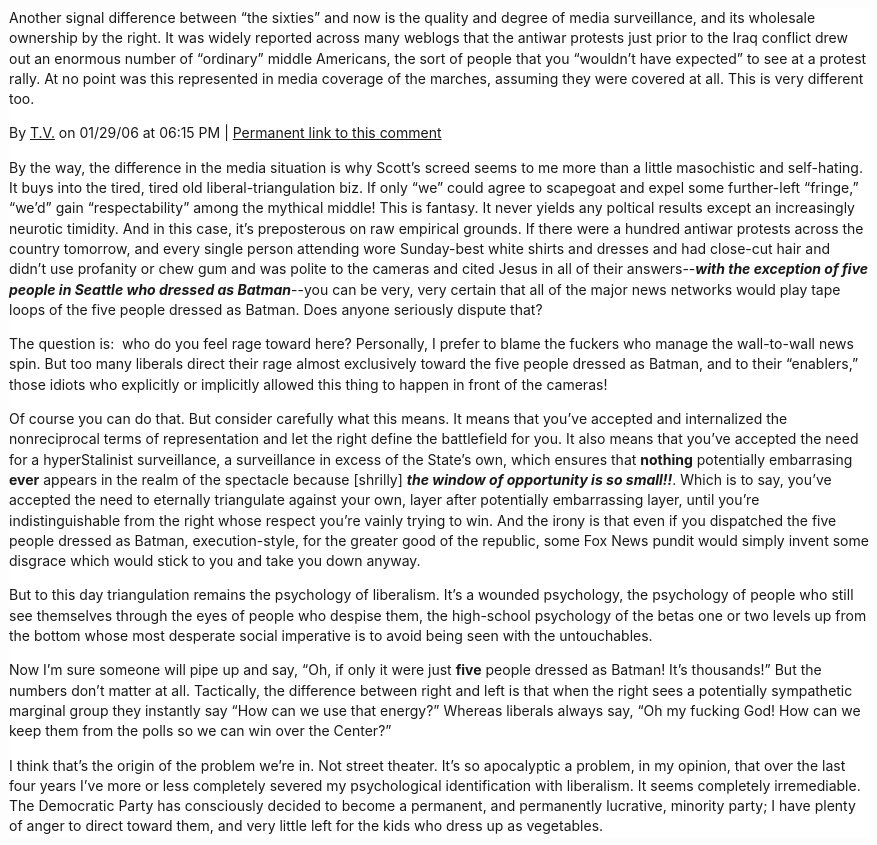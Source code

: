 Another signal difference between “the sixties” and now is the quality and degree of media surveillance, and its wholesale ownership by the right. It was widely reported across many weblogs that the antiwar protests just prior to the Iraq conflict drew out an enormous number of “ordinary” middle Americans, the sort of people that you “wouldn’t have expected” to see at a protest rally. At no point was this represented in media coverage of the marches, assuming they were covered at all. This is very different too.

By [T.V.](http://www.ufobreakfast.com) on 01/29/06 at 06:15 PM | [Permanent link to this comment](http://www.thevalve.org/go/valve/article/mo/#7050)
[]()

By the way, the difference in the media situation is why Scott’s screed seems to me more than a little masochistic and self-hating. It buys into the tired, tired old liberal-triangulation biz. If only “we” could agree to scapegoat and expel some further-left “fringe,” “we’d” gain “respectability” among the mythical middle! This is fantasy. It never yields any poltical results except an increasingly neurotic timidity. And in this case, it’s preposterous on raw empirical grounds. If there were a hundred antiwar protests across the country tomorrow, and every single person attending wore Sunday-best white shirts and dresses and had close-cut hair and didn’t use profanity or chew gum and was polite to the cameras and cited Jesus in all of their answers--**_with the exception of five people in Seattle who dressed as Batman_**--you can be very, very certain that all of the major news networks would play tape loops of the five people dressed as Batman. Does anyone seriously dispute that?

The question is:  who do you feel rage toward here? Personally, I prefer to blame the fuckers who manage the wall-to-wall news spin. But too many liberals direct their rage almost exclusively toward the five people dressed as Batman, and to their “enablers,” those idiots who explicitly or implicitly allowed this thing to happen in front of the cameras! 

Of course you can do that. But consider carefully what this means. It means that you’ve accepted and internalized the nonreciprocal terms of representation and let the right define the battlefield for you. It also means that you’ve accepted the need for a hyperStalinist surveillance, a surveillance in excess of the State’s own, which ensures that **nothing** potentially embarrasing **ever** appears in the realm of the spectacle because [shrilly] _**the window of opportunity is so small!!**_. Which is to say, you’ve accepted the need to eternally triangulate against your own, layer after potentially embarrassing layer, until you’re indistinguishable from the right whose respect you’re vainly trying to win. And the irony is that even if you dispatched the five people dressed as Batman, execution-style, for the greater good of the republic, some Fox News pundit would simply invent some disgrace which would stick to you and take you down anyway. 

But to this day triangulation remains the psychology of liberalism. It’s a wounded psychology, the psychology of people who still see themselves through the eyes of people who despise them, the high-school psychology of the betas one or two levels up from the bottom whose most desperate social imperative is to avoid being seen with the untouchables. 

Now I’m sure someone will pipe up and say, “Oh, if only it were just **five** people dressed as Batman! It’s thousands!” But the numbers don’t matter at all. Tactically, the difference between right and left is that when the right sees a potentially sympathetic marginal group they instantly say “How can we use that energy?” Whereas liberals always say, “Oh my fucking God! How can we keep them from the polls so we can win over the Center?” 

I think that’s the origin of the problem we’re in. Not street theater. It’s so apocalyptic a problem, in my opinion, that over the last four years I’ve more or less completely severed my psychological identification with liberalism. It seems completely irremediable. The Democratic Party has consciously decided to become a permanent, and permanently lucrative, minority party; I have plenty of anger to direct toward them, and very little left for the kids who dress up as vegetables.
